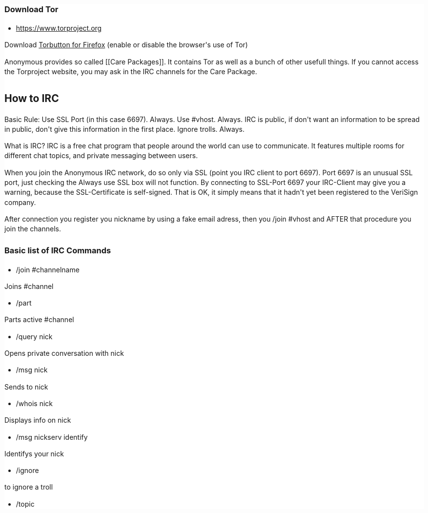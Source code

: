 ### Download Tor

* https://www.torproject.org

Download [Torbutton for Firefox](https://www.torproject.org/torbutton) (enable or disable the browser's use of Tor)

Anonymous provides so called [[Care Packages]]. It contains Tor as well as a bunch of other usefull things. If you cannot access the Torproject website, you may ask in the IRC channels for the Care Package.

## How to IRC

Basic Rule: Use SSL Port (in this case 6697). Always. Use #vhost. Always. IRC is public, if don't want an information to be spread in public, don't give this information in the first place. Ignore trolls. Always.

What is IRC? IRC is a free chat program that people around the world can use to communicate. It features multiple rooms for different chat topics, and private messaging between users.

When you join the Anonymous IRC network, do so only via SSL (point you IRC client to port 6697). Port 6697 is an unusual SSL port, just checking the Always use SSL box will not function. By connecting to SSL-Port 6697 your IRC-Client may give you a warning, because the SSL-Certificate is self-signed. That is OK, it simply means that it hadn't yet been registered to the VeriSign company.

After connection you register you nickname by using a fake email adress, then you /join #vhost and AFTER that procedure you join the channels.

### Basic list of IRC Commands

* /join #channelname

Joins #channel

* /part

Parts active #channel

* /query nick

Opens private conversation with nick

* /msg nick <message>

Sends <message> to nick

* /whois nick

Displays info on nick

* /msg nickserv identify <password>

Identifys your nick

* /ignore <nick>

to ignore a troll

* /topic
